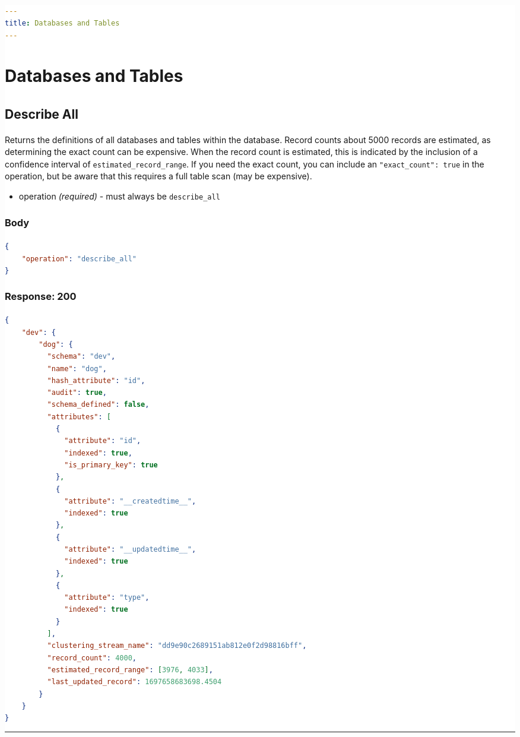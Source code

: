 ```yaml
---
title: Databases and Tables 
---
```


# Databases and Tables 

## Describe All
Returns the definitions of all databases and tables within the database. Record counts about 5000 records are estimated, as determining the exact count can be expensive. When the record count is estimated, this is indicated by the inclusion of a confidence interval of `estimated_record_range`. If you need the exact count, you can include an `"exact_count": true` in the operation, but be aware that this requires a full table scan (may be expensive).

* operation _(required)_ - must always be `describe_all`

### Body
```json
{
    "operation": "describe_all"
}
```

### Response: 200
```json
{
    "dev": {
        "dog": {
          "schema": "dev",
          "name": "dog",
          "hash_attribute": "id",
          "audit": true,
          "schema_defined": false,
          "attributes": [
            {
              "attribute": "id",
              "indexed": true,
              "is_primary_key": true
            },
            {
              "attribute": "__createdtime__",
              "indexed": true
            },
            {
              "attribute": "__updatedtime__",
              "indexed": true
            },
            {
              "attribute": "type",
              "indexed": true
            }
          ],
          "clustering_stream_name": "dd9e90c2689151ab812e0f2d98816bff",
          "record_count": 4000,
          "estimated_record_range": [3976, 4033],
          "last_updated_record": 1697658683698.4504
        }
    }
}
```

---
